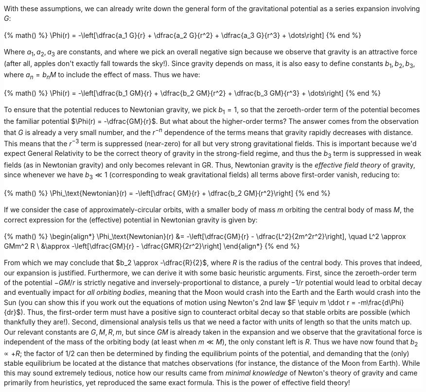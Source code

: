 With these assumptions, we can already write down the general form of the gravitational potential as a series expansion involving $G$:

{% math() %}
\Phi(r) = -\left[\dfrac{a_1 G}{r} + \dfrac{a_2 G}{r^2} + \dfrac{a_3 G}{r^3} + \dots\right]
{% end %}

Where $a_1, a_2, a_3$ are constants, and where we pick an overall negative sign because we observe that gravity is an attractive force (after all, apples don't exactly fall towards the sky!). Since gravity depends on mass, it is also easy to define constants $b_1, b_2, b_3$, where $a_n = b_n M$ to include the effect of mass. Thus we have:

{% math() %}
\Phi(r) = -\left[\dfrac{b_1 GM}{r} + \dfrac{b_2 GM}{r^2} + \dfrac{b_3 GM}{r^3} + \dots\right]
{% end %}

To ensure that the potential reduces to Newtonian gravity, we pick $b_1 = 1$, so that the zeroeth-order term of the potential becomes the familiar potential $\Phi(r) = -\dfrac{GM}{r}$. But what about the higher-order terms? The answer comes from the observation that $G$ is already a very small number, and the $r^{-n}$ dependence of the terms means that gravity rapidly decreases with distance. This means that the $r^{-3}$ term is suppressed (near-zero) for all but very strong gravitational fields. This is important because we'd expect General Relativity to be the correct theory of gravity in the strong-field regime, and thus the $b_3$ term is suppressed in weak fields (as in Newtonian gravity) and only becomes relevant in GR. Thus, Newtonian gravity is the _effective field theory_ of gravity, since whenever we have $b_3 \ll 1$ (corresponding to weak gravitational fields) all terms above first-order vanish, reducing to:

{% math() %}
\Phi_\text{Newtonian}(r) = -\left[\dfrac{ GM}{r} + \dfrac{b_2 GM}{r^2}\right]
{% end %}

If we consider the case of approximately-circular orbits, with a smaller body of mass $m$ orbiting the central body of mass $M$, the correct expression for the (effective) potential in Newtonian gravity is given by:

{% math() %}
\begin{align*}
\Phi_\text{Newtonian}(r) &= -\left[\dfrac{GM}{r} - \dfrac{L^2}{2m^2r^2}\right], \quad L^2 \approx GMm^2 R \\
&\approx -\left[\dfrac{GM}{r} - \dfrac{GMR}{2r^2}\right]
\end{align*}
{% end %}

From which we may conclude that $b_2 \approx -\dfrac{R}{2}$, where $R$ is the radius of the central body. This proves that indeed, our expansion is justified. Furthermore, we can derive it with some basic heuristic arguments. First, since the zeroeth-order term of the potential $-GM/r$ is strictly negative and inversely-proportional to distance, a purely $-1/r$ potential would lead to orbital decay and eventually impact for _all orbiting bodies_, meaning that the Moon would crash into the Earth and the Earth would crash into the Sun (you can show this if you work out the equations of motion using Newton's 2nd law $F \equiv m \ddot r = -m\frac{d\Phi}{dr}$). Thus, the first-order term must have a positive sign to counteract orbital decay so that stable orbits are possible (which thankfully they are!). Second, dimensional analysis tells us that we need a factor with units of length so that the units match up. Our relevant constants are $G, M, R, m$, but since $GM$ is already taken in the expansion and we observe that the gravitational force is independent of the mass of the orbiting body (at least when $m \ll M$), the only constant left is $R$. Thus we have now found that $b_2 \propto +R$; the factor of 1/2 can then be determined by finding the equilibrium points of the potential, and demanding that the (only) stable equilibrium be located at the distance that matches observations (for instance, the distance of the Moon from Earth). While this may sound extremely tedious, notice how our results came from _minimal knowledge_ of Newton's theory of gravity and came primarily from heuristics, yet reproduced the same exact formula. This is the power of effective field theory!
